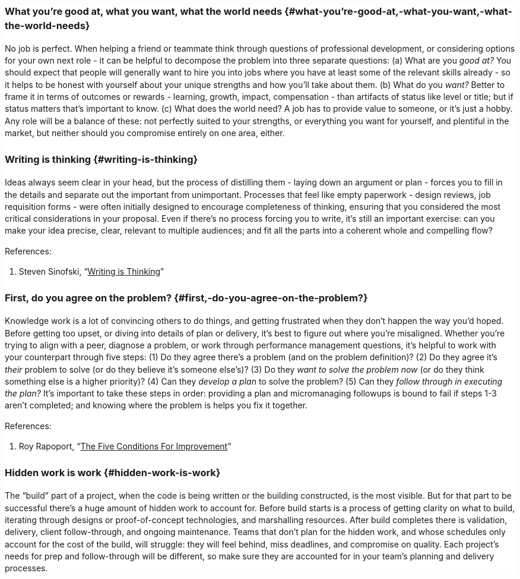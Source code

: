 ### What you’re good at, what you want, what the world needs {#what-you’re-good-at,-what-you-want,-what-the-world-needs}

No job is perfect. When helping a friend or teammate think through questions of professional development, or considering options for your own next role \- it can be helpful to decompose the problem into three separate questions: (a) What are you *good at?* You should expect that people will generally want to hire you into jobs where you have at least some of the relevant skills already \- so it helps to be honest with yourself about your unique strengths and how you’ll take about them. (b) What do you *want?* Better to frame it in terms of outcomes or rewards \- learning, growth, impact, compensation \- than artifacts of status like level or title; but if status matters that’s important to know. (c) What does the world need? A job has to provide value to someone, or it’s just a hobby. Any role will be a balance of these: not perfectly suited to your strengths, or everything you want for yourself, and plentiful in the market, but neither should you compromise entirely on one area, either.

### Writing is thinking {#writing-is-thinking}

Ideas always seem clear in your head, but the process of distilling them \- laying down an argument or plan \- forces you to fill in the details and separate out the important from unimportant. Processes that feel like empty paperwork \- design reviews, job requisition forms \- were often initially designed to encourage completeness of thinking, ensuring that you considered the most critical considerations in your proposal. Even if there’s no process forcing you to write, it’s still an important exercise: can you make your idea precise, clear, relevant to multiple audiences; and fit all the parts into a coherent whole and compelling flow?

References:

1. Steven Sinofski, “[Writing is Thinking](https://medium.learningbyshipping.com/writing-is-thinking-an-annotated-twitter-thread-2a75fe07fade)”

### First, do you agree on the problem? {#first,-do-you-agree-on-the-problem?}

Knowledge work is a lot of convincing others to do things, and getting frustrated when they don’t happen the way you’d hoped. Before getting too upset, or diving into details of plan or delivery, it’s best to figure out where you’re misaligned. Whether you’re trying to align with a peer, diagnose a problem, or work through performance management questions, it’s helpful to work with your counterpart through five steps: (1) Do they agree there’s a problem (and on the problem definition)? (2) Do they agree it’s *their* problem to solve (or do they believe it’s someone else’s)? (3) Do they *want to solve the problem now* (or do they think something else is a higher priority)? (4) Can they *develop a plan* to solve the problem? (5) Can they *follow through in executing the plan?* It’s important to take these steps in order: providing a plan and micromanaging followups is bound to fail if steps 1-3 aren’t completed; and knowing where the problem is helps you fix it together.

References:

1. Roy Rapoport, “[The Five Conditions For Improvement](https://en.wikipedia.org/wiki/The_Magical_Number_Seven,_Plus_or_Minus_Two)”

### Hidden work is work {#hidden-work-is-work}

The “build” part of a project, when the code is being written or the building constructed, is the most visible. But for that part to be successful there’s a huge amount of hidden work to account for. Before build starts is a process of getting clarity on what to build, iterating through designs or proof-of-concept technologies, and marshalling resources. After build completes there is validation, delivery, client follow-through, and ongoing maintenance. Teams that don’t plan for the hidden work, and whose schedules only account for the cost of the build, will struggle: they will feel behind, miss deadlines, and compromise on quality. Each project’s needs for prep and follow-through will be different, so make sure they are accounted for in your team’s planning and delivery processes.
